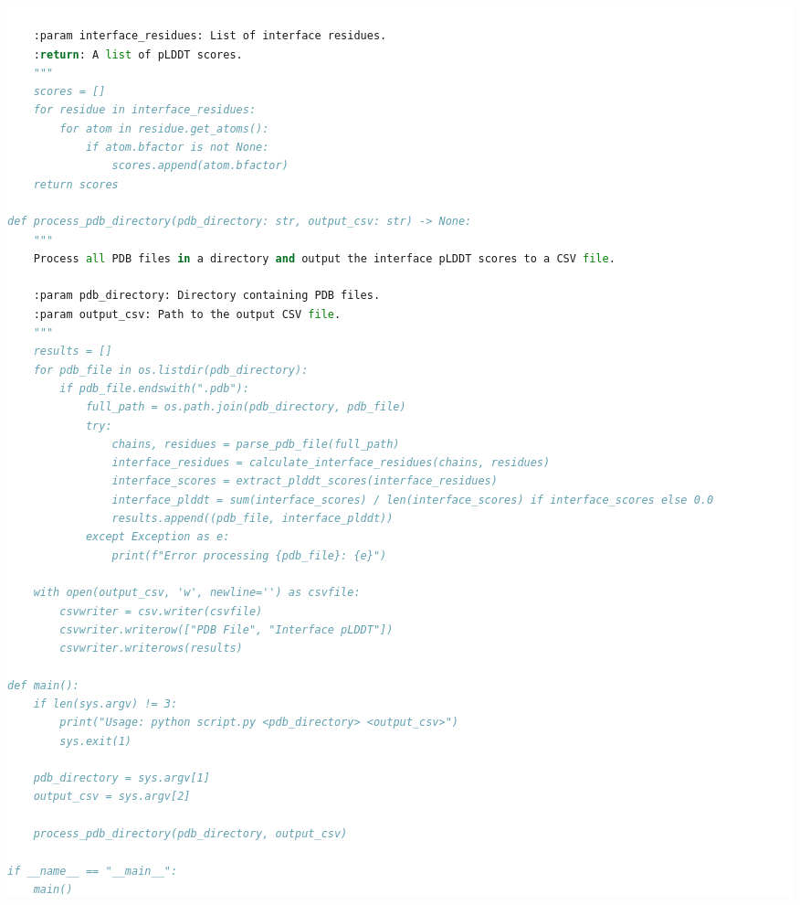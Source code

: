 ```python

    :param interface_residues: List of interface residues.
    :return: A list of pLDDT scores.
    """
    scores = []
    for residue in interface_residues:
        for atom in residue.get_atoms():
            if atom.bfactor is not None:
                scores.append(atom.bfactor)
    return scores

def process_pdb_directory(pdb_directory: str, output_csv: str) -> None:
    """
    Process all PDB files in a directory and output the interface pLDDT scores to a CSV file.

    :param pdb_directory: Directory containing PDB files.
    :param output_csv: Path to the output CSV file.
    """
    results = []
    for pdb_file in os.listdir(pdb_directory):
        if pdb_file.endswith(".pdb"):
            full_path = os.path.join(pdb_directory, pdb_file)
            try:
                chains, residues = parse_pdb_file(full_path)
                interface_residues = calculate_interface_residues(chains, residues)
                interface_scores = extract_plddt_scores(interface_residues)
                interface_plddt = sum(interface_scores) / len(interface_scores) if interface_scores else 0.0
                results.append((pdb_file, interface_plddt))
            except Exception as e:
                print(f"Error processing {pdb_file}: {e}")

    with open(output_csv, 'w', newline='') as csvfile:
        csvwriter = csv.writer(csvfile)
        csvwriter.writerow(["PDB File", "Interface pLDDT"])
        csvwriter.writerows(results)

def main():
    if len(sys.argv) != 3:
        print("Usage: python script.py <pdb_directory> <output_csv>")
        sys.exit(1)

    pdb_directory = sys.argv[1]
    output_csv = sys.argv[2]

    process_pdb_directory(pdb_directory, output_csv)

if __name__ == "__main__":
    main()
```
